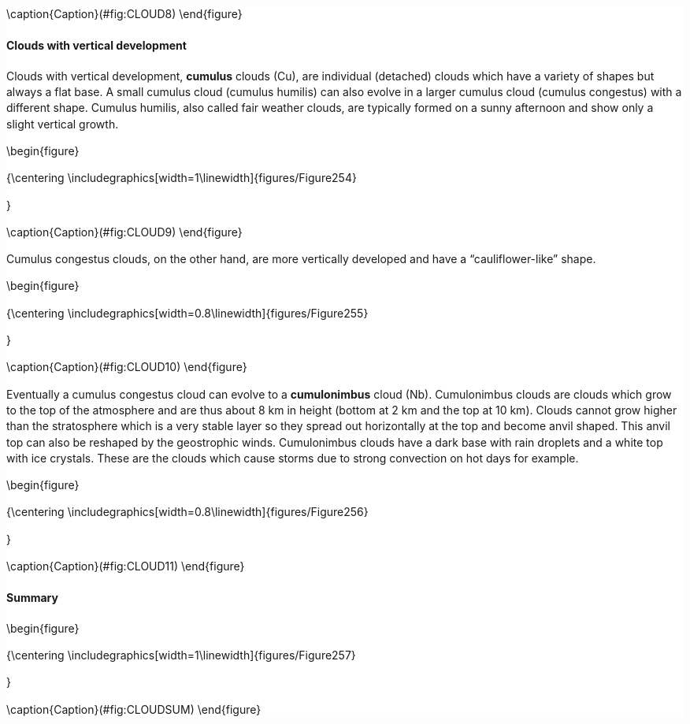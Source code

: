 \caption{Caption}(\#fig:CLOUD8)
\end{figure}

#### Clouds with vertical development

Clouds with vertical development, **cumulus** clouds (Cu), are individual (detached) clouds which have a variety of shapes but always a flat base. A small cumulus cloud (cumulus humilis) can also evolve in a larger cumulus cloud (cumulus congestus) with a different shape. Cumulus humilis, also called fair weather clouds, are typically formed on a sunny afternoon and show only a slight vertical growth.

\begin{figure}

{\centering \includegraphics[width=1\linewidth]{figures/Figure254} 

}

\caption{Caption}(\#fig:CLOUD9)
\end{figure}

Cumulus congestus clouds, on the other hand, are more vertically developed and have a “cauliflower-like” shape.

\begin{figure}

{\centering \includegraphics[width=0.8\linewidth]{figures/Figure255} 

}

\caption{Caption}(\#fig:CLOUD10)
\end{figure}

Eventually a cumulus congestus cloud can evolve to a **cumulonimbus** cloud (Nb). Cumulonimbus clouds are clouds which grow to the top of the atmosphere and are thus about 8 km in height (bottom at 2 km and the top at 10 km). Clouds cannot grow higher than the stratosphere which is a very stable layer so they spread out horizontally at the top and become anvil shaped. This anvil top can also be reshaped by the geostrophic winds. Cumulonimbus clouds have a dark base with rain droplets and a white top with ice crystals. These are the clouds which cause storms due to strong convection on hot days for example.

\begin{figure}

{\centering \includegraphics[width=0.8\linewidth]{figures/Figure256} 

}

\caption{Caption}(\#fig:CLOUD11)
\end{figure}

#### Summary

\begin{figure}

{\centering \includegraphics[width=1\linewidth]{figures/Figure257} 

}

\caption{Caption}(\#fig:CLOUDSUM)
\end{figure}
